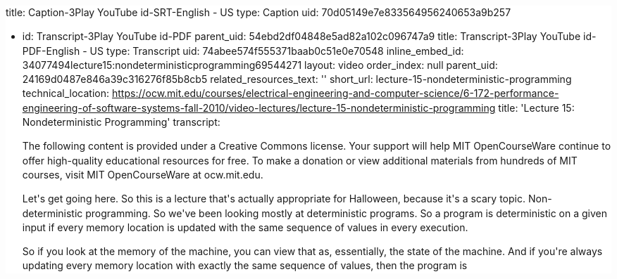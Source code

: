   title: Caption-3Play YouTube id-SRT-English - US
  type: Caption
  uid: 70d05149e7e833564956240653a9b257
- id: Transcript-3Play YouTube id-PDF
  parent_uid: 54ebd2df04848e5ad82a102c096747a9
  title: Transcript-3Play YouTube id-PDF-English - US
  type: Transcript
  uid: 74abee574f555371baab0c51e0e70548
inline_embed_id: 34077494lecture15:nondeterministicprogramming69544271
layout: video
order_index: null
parent_uid: 24169d0487e846a39c316276f85b8cb5
related_resources_text: ''
short_url: lecture-15-nondeterministic-programming
technical_location: https://ocw.mit.edu/courses/electrical-engineering-and-computer-science/6-172-performance-engineering-of-software-systems-fall-2010/video-lectures/lecture-15-nondeterministic-programming
title: 'Lecture 15: Nondeterministic Programming'
transcript: <p><span m='120'>The</span> <span m='190'>following</span> <span m='630'>content</span>
  <span m='1230'>is</span> <span m='1340'>provided</span> <span m='1790'>under</span>
  <span m='2070'>a</span> <span m='2090'>Creative</span> <span m='2500'>Commons</span>
  <span m='2910'>license.</span> <span m='3910'>Your</span> <span m='4200'>support</span>
  <span m='4700'>will</span> <span m='4870'>help</span> <span m='5100'>MIT</span>
  <span m='5580'>OpenCourseWare</span> <span m='6360'>continue</span> <span m='6870'>to</span>
  <span m='6950'>offer</span> <span m='7380'>high-quality</span> <span m='8119'>educational</span>
  <span m='8740'>resources</span> <span m='9390'>for</span> <span m='9520'>free.</span>
  <span m='10600'>To</span> <span m='10730'>make</span> <span m='10930'>a</span> <span
  m='10980'>donation</span> <span m='11620'>or</span> <span m='11930'>view</span>
  <span m='12340'>additional</span> <span m='12800'>materials</span> <span m='13340'>from</span>
  <span m='13500'>hundreds</span> <span m='13930'>of</span> <span m='14040'>MIT</span>
  <span m='14460'>courses,</span> <span m='15460'>visit</span> <span m='15790'>MIT</span>
  <span m='16219'>OpenCourseWare</span> <span m='17250'>at</span> <span m='17430'>ocw.mit.edu.</span>
  </p><p><span m='27870'>Let's</span> <span m='29940'>get</span> <span m='30150'>going</span>
  <span m='30400'>here.</span> <span m='35990'>So</span> <span m='38540'>this</span>
  <span m='38790'>is</span> <span m='39310'>a</span> <span m='39360'>lecture</span>
  <span m='39740'>that's</span> <span m='39960'>actually</span> <span m='40320'>appropriate</span>
  <span m='40830'>for</span> <span m='40940'>Halloween,</span> <span m='43130'>because</span>
  <span m='43500'>it's</span> <span m='43660'>a</span> <span m='43710'>scary</span>
  <span m='44160'>topic.</span> <span m='46670'>Non-deterministic</span> <span m='47660'>programming.</span>
  <span m='52410'>So</span> <span m='52570'>we've</span> <span m='52830'>been</span>
  <span m='53230'>looking</span> <span m='53650'>mostly at</span> <span m='54020'>deterministic</span>
  <span m='54750'>programs.</span> <span m='55280'>So a</span> <span m='55470'>program</span>
  <span m='55950'>is</span> <span m='56080'>deterministic</span> <span m='57740'>on
  a</span> <span m='57780'>given</span> <span m='58170'>input</span> <span m='59770'>if</span>
  <span m='59960'>every</span> <span m='60290'>memory</span> <span m='60700'>location</span>
  <span m='61260'>is</span> <span m='61410'>updated</span> <span m='62500'>with</span>
  <span m='62570'>the</span> <span m='62650'>same</span> <span m='62980'>sequence</span>
  <span m='63460'>of</span> <span m='63550'>values</span> <span m='64190'>in</span>
  <span m='64340'>every</span> <span m='65040'>execution.</span> </p><p><span m='68000'>So</span>
  <span m='68120'>if</span> <span m='68200'>you</span> <span m='68300'>look</span>
  <span m='68570'>at</span> <span m='68840'>the</span> <span m='69670'>memory</span>
  <span m='70820'>of</span> <span m='71070'>the</span> <span m='71480'>machine,</span>
  <span m='72070'>you</span> <span m='72170'>can</span> <span m='72300'>view</span>
  <span m='72580'>that</span> <span m='72970'>as,</span> <span m='74620'>essentially,</span>
  <span m='75350'>the</span> <span m='75440'>state</span> <span m='75890'>of</span>
  <span m='76000'>the</span> <span m='76100'>machine.</span> <span m='77250'>And</span>
  <span m='77370'>if</span> <span m='77450'>you're</span> <span m='77580'>always</span>
  <span m='77980'>updating</span> <span m='78440'>every</span> <span m='78660'>memory</span>
  <span m='78980'>location</span> <span m='79470'>with</span> <span m='79570'>exactly</span>
  <span m='80090'>the</span> <span m='80190'>same</span> <span m='80530'>sequence</span>
  <span m='81020'>of</span> <span m='81100'>values,</span> <span m='82900'>then</span>
  <span m='83070'>the</span> <span m='83150'>program</span> <span m='83620'>is</span>